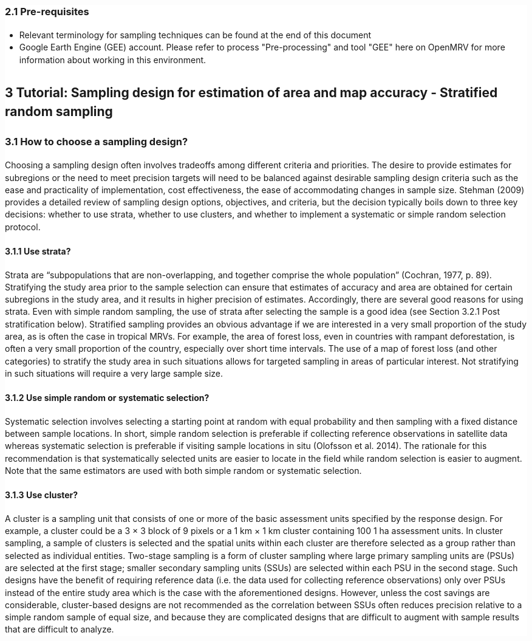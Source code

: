 ### 2.1 Pre-requisites
* Relevant terminology for sampling techniques can be found at the end of this document 
* Google Earth Engine (GEE) account. Please refer to process "Pre-processing" and tool "GEE" here on OpenMRV for more information about working in this environment.

## 3 Tutorial: Sampling design for estimation of area and map accuracy - Stratified random sampling

### 3.1 How to choose a sampling design?
Choosing a sampling design often involves tradeoffs among different criteria and priorities.  The desire to  provide estimates for subregions or the need to meet precision targets will need to be balanced against desirable sampling design criteria such as the ease and practicality of implementation, cost effectiveness, the ease of accommodating changes in sample size.  Stehman (2009) provides a detailed review of sampling design options, objectives, and criteria, but the decision typically boils down to three key decisions: whether to use strata, whether to use clusters, and whether to implement a systematic or simple random selection protocol. 

#### 3.1.1 Use strata?

Strata are “subpopulations that are non-overlapping, and together comprise the whole population” (Cochran, 1977, p. 89). Stratifying the study area prior to the sample selection can ensure that estimates of accuracy and area are obtained for certain subregions in the study area, and it results in higher precision of estimates. Accordingly, there are several good reasons for using strata. Even with simple random sampling, the use of strata after selecting the sample is a good idea (see Section 3.2.1 Post stratification below). Stratified sampling provides an  obvious advantage  if we are interested in a very small proportion of the study area, as is often the case in tropical MRVs. For example, the area of forest loss, even in countries with rampant deforestation, is often a very small proportion of the country, especially over short time intervals. The use of a map of forest loss (and other categories) to stratify the study area in such situations allows for targeted sampling in areas of particular interest. Not stratifying in such situations will require a very large sample size. 

#### 3.1.2 Use simple random or systematic selection?
Systematic selection involves  selecting a starting point at random with equal probability and then sampling with a fixed distance between sample locations. In short, simple random selection is preferable if collecting reference observations in satellite data whereas systematic selection is preferable if visiting sample locations in situ (Olofsson et al. 2014). The rationale for this recommendation is that systematically selected units are easier to locate in the field while random selection is easier to augment. Note that the same estimators are used with both simple random or systematic selection. 

#### 3.1.3 Use cluster?
A cluster is a sampling unit that consists of one or more of the basic assessment units specified by the response design. For example, a cluster could be a 3 × 3 block of 9 pixels or a 1 km × 1 km cluster containing 100 1 ha assessment units. In cluster sampling, a sample of clusters is selected and the spatial units within each cluster are therefore selected as a group rather than selected as individual entities. Two-stage sampling is a form of cluster sampling where large primary sampling units are (PSUs) are selected at the first stage;  smaller secondary sampling units (SSUs) are selected within each PSU in the second stage.  Such designs have the benefit of requiring reference data (i.e. the data used for collecting reference observations) only over PSUs instead of the entire study area which is the case with the aforementioned designs. However, unless the cost savings are considerable, cluster-based designs are not recommended as the correlation between SSUs  often reduces precision relative to a simple random sample of equal size, and because they are complicated designs that are difficult to augment with sample results that are difficult to analyze. 
